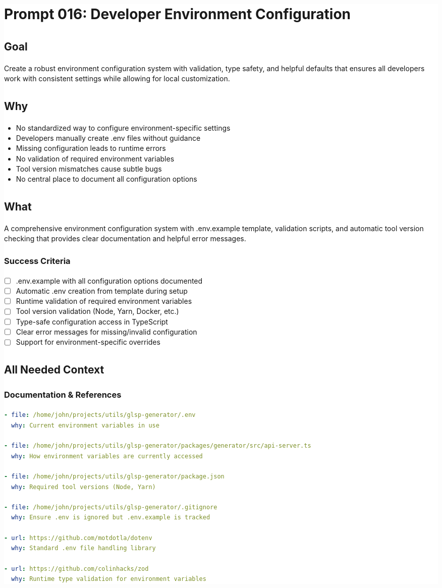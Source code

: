 # Prompt 016: Developer Environment Configuration

## Goal
Create a robust environment configuration system with validation, type safety, and helpful defaults that ensures all developers work with consistent settings while allowing for local customization.

## Why
- No standardized way to configure environment-specific settings
- Developers manually create .env files without guidance
- Missing configuration leads to runtime errors
- No validation of required environment variables
- Tool version mismatches cause subtle bugs
- No central place to document all configuration options

## What
A comprehensive environment configuration system with .env.example template, validation scripts, and automatic tool version checking that provides clear documentation and helpful error messages.

### Success Criteria
- [ ] .env.example with all configuration options documented
- [ ] Automatic .env creation from template during setup
- [ ] Runtime validation of required environment variables
- [ ] Tool version validation (Node, Yarn, Docker, etc.)
- [ ] Type-safe configuration access in TypeScript
- [ ] Clear error messages for missing/invalid configuration
- [ ] Support for environment-specific overrides

## All Needed Context

### Documentation & References
```yaml
- file: /home/john/projects/utils/glsp-generator/.env
  why: Current environment variables in use
  
- file: /home/john/projects/utils/glsp-generator/packages/generator/src/api-server.ts
  why: How environment variables are currently accessed
  
- file: /home/john/projects/utils/glsp-generator/package.json
  why: Required tool versions (Node, Yarn)
  
- file: /home/john/projects/utils/glsp-generator/.gitignore
  why: Ensure .env is ignored but .env.example is tracked

- url: https://github.com/motdotla/dotenv
  why: Standard .env file handling library

- url: https://github.com/colinhacks/zod
  why: Runtime type validation for environment variables
```
